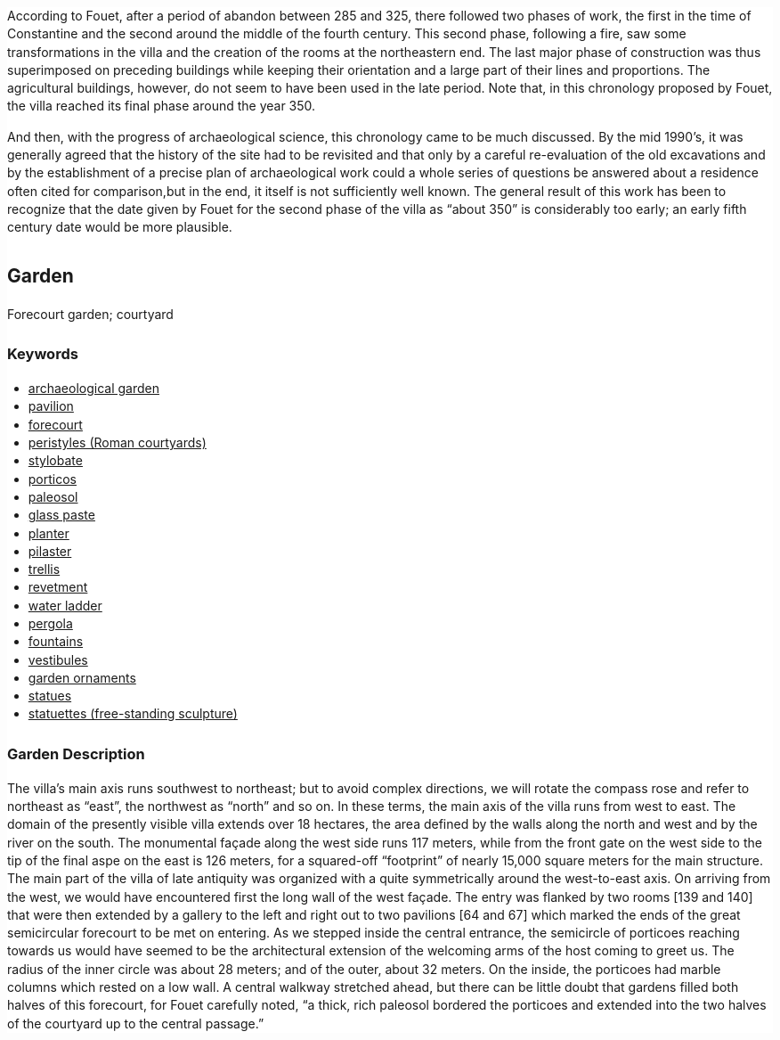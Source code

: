 According to Fouet, after a period of abandon between 285 and 325, there followed two phases of work, the first in the time of Constantine and the second around the middle of the fourth century.  This second phase, following a fire, saw some transformations in the villa and the creation of the rooms at the northeastern end.  The last major phase of construction was thus superimposed on preceding buildings while keeping their orientation and a large part of their lines and proportions.  The agricultural buildings, however, do not seem to have been used in the late period. Note that, in this chronology proposed by Fouet, the villa reached its final phase around the year 350.

And then, with the progress of archaeological science, this chronology came to be much discussed.  By the mid 1990’s, it was generally agreed that the history of the site had to be revisited and that only by a careful re-evaluation of the old excavations and by the establishment of a precise plan of archaeological work could a whole series of questions be answered about a residence often cited for comparison,but in the end, it itself is not sufficiently well known.  The general result of this work has been to recognize that the date given by Fouet for the second phase of the villa as “about 350” is considerably too early; an early fifth century date would be more plausible.

## Garden
Forecourt garden; courtyard


### Keywords

- [archaeological garden](#)
- [pavilion](http://vocab.getty.edu/page/aat/300002660)
- [forecourt](http://vocab.getty.edu/page/aat/300004104)
- [peristyles (Roman courtyards)](http://vocab.getty.edu/page/aat/300080971)
- [stylobate](http://vocab.getty.edu/page/aat/300000986)
- [porticos](http://vocab.getty.edu/page/aat/300004101)
- [paleosol](#)
- [glass paste](http://vocab.getty.edu/page/aat/300010803)
- [planter](http://vocab.getty.edu/page/aat/300424787)
- [pilaster](http://vocab.getty.edu/page/aat/300002737)
- [trellis](http://vocab.getty.edu/page/aat/300430423)
- [revetment](http://vocab.getty.edu/page/aat/300079019)
- [water ladder](#)
- [pergola](http://vocab.getty.edu/page/aat/300006783)
- [fountains](http://vocab.getty.edu/page/aat/300006179)
- [vestibules](http://vocab.getty.edu/page/aat/300083076)
- [garden ornaments](http://vocab.getty.edu/page/aat/300424784)
- [statues](http://vocab.getty.edu/page/aat/300047600)
- [statuettes (free-standing sculpture)](http://vocab.getty.edu/page/aat/300312262)

### Garden Description

The villa’s main axis runs southwest to northeast; but to avoid complex directions, we will rotate the compass rose and refer to northeast as “east”, the northwest as “north” and so on. In these terms, the main axis of the villa runs from west to east.    The domain of the presently visible villa extends over 18 hectares, the area defined by the walls along the north and west and by the river on the south.  The monumental façade along the west side runs 117 meters, while from the front gate on the west side to the tip of the final aspe on the east is 126 meters, for a squared-off  “footprint” of nearly 15,000 square meters for the main structure.
The main part of the villa of late antiquity was organized with a quite symmetrically around the west-to-east axis.  On arriving from the west, we would have encountered first the long wall of the west façade. The entry was flanked by two rooms [139 and 140] that were then extended by a gallery to the left and right out to two pavilions [64 and 67] which marked the ends of the great semicircular forecourt to be met on entering.  As we stepped inside the central entrance, the semicircle of porticoes reaching towards us would have seemed to be the architectural extension of the welcoming arms of the host coming to greet us.  The radius of the inner circle was about 28 meters; and of the outer, about 32 meters. On the inside, the porticoes had marble columns which rested on a low wall.  A central walkway stretched ahead, but there can be little doubt that gardens filled both halves of this forecourt, for Fouet carefully noted, “a thick, rich paleosol bordered the porticoes and extended into the two halves of the courtyard up to the central passage.”

